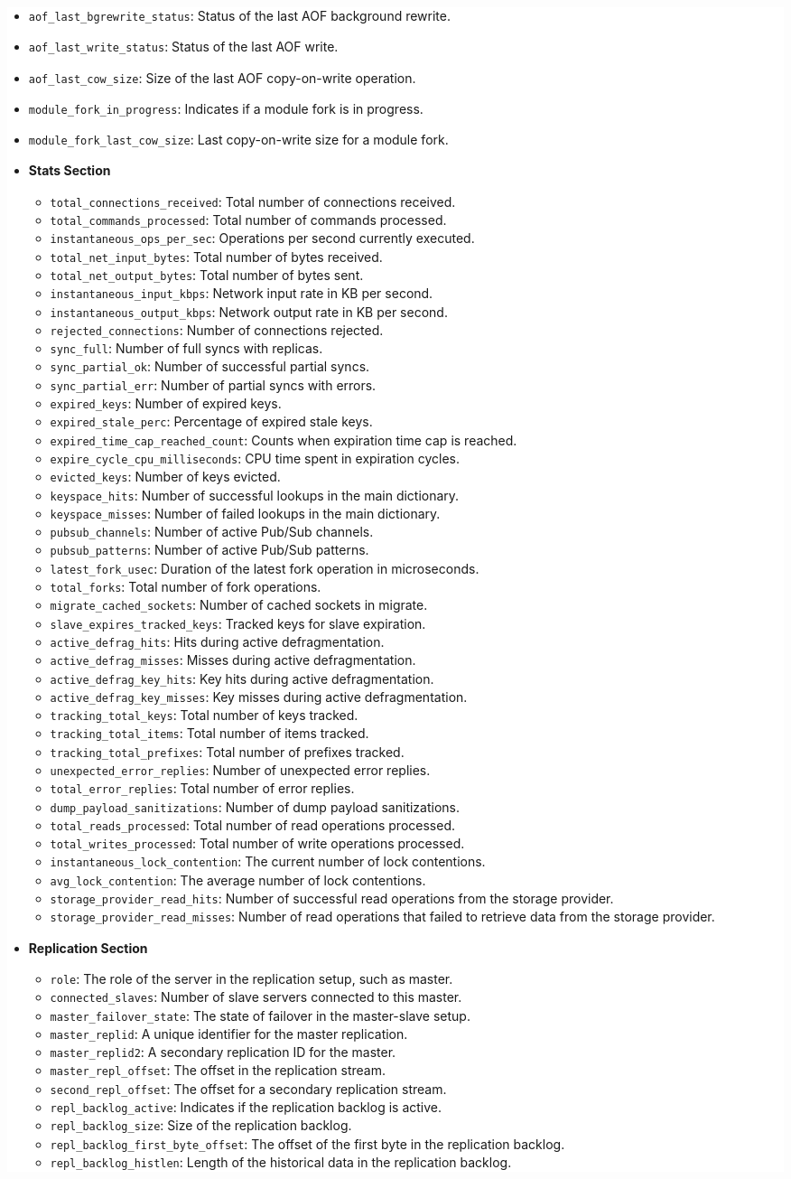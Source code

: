   - `aof_last_bgrewrite_status`: Status of the last AOF background rewrite.
  - `aof_last_write_status`: Status of the last AOF write.
  - `aof_last_cow_size`: Size of the last AOF copy-on-write operation.
  - `module_fork_in_progress`: Indicates if a module fork is in progress.
  - `module_fork_last_cow_size`: Last copy-on-write size for a module fork.

- **Stats Section**
  - `total_connections_received`: Total number of connections received.
  - `total_commands_processed`: Total number of commands processed.
  - `instantaneous_ops_per_sec`: Operations per second currently executed.
  - `total_net_input_bytes`: Total number of bytes received.
  - `total_net_output_bytes`: Total number of bytes sent.
  - `instantaneous_input_kbps`: Network input rate in KB per second.
  - `instantaneous_output_kbps`: Network output rate in KB per second.
  - `rejected_connections`: Number of connections rejected.
  - `sync_full`: Number of full syncs with replicas.
  - `sync_partial_ok`: Number of successful partial syncs.
  - `sync_partial_err`: Number of partial syncs with errors.
  - `expired_keys`: Number of expired keys.
  - `expired_stale_perc`: Percentage of expired stale keys.
  - `expired_time_cap_reached_count`: Counts when expiration time cap is reached.
  - `expire_cycle_cpu_milliseconds`: CPU time spent in expiration cycles.
  - `evicted_keys`: Number of keys evicted.
  - `keyspace_hits`: Number of successful lookups in the main dictionary.
  - `keyspace_misses`: Number of failed lookups in the main dictionary.
  - `pubsub_channels`: Number of active Pub/Sub channels.
  - `pubsub_patterns`: Number of active Pub/Sub patterns.
  - `latest_fork_usec`: Duration of the latest fork operation in microseconds.
  - `total_forks`: Total number of fork operations.
  - `migrate_cached_sockets`: Number of cached sockets in migrate.
  - `slave_expires_tracked_keys`: Tracked keys for slave expiration.
  - `active_defrag_hits`: Hits during active defragmentation.
  - `active_defrag_misses`: Misses during active defragmentation.
  - `active_defrag_key_hits`: Key hits during active defragmentation.
  - `active_defrag_key_misses`: Key misses during active defragmentation.
  - `tracking_total_keys`: Total number of keys tracked.
  - `tracking_total_items`: Total number of items tracked.
  - `tracking_total_prefixes`: Total number of prefixes tracked.
  - `unexpected_error_replies`: Number of unexpected error replies.
  - `total_error_replies`: Total number of error replies.
  - `dump_payload_sanitizations`: Number of dump payload sanitizations.
  - `total_reads_processed`: Total number of read operations processed.
  - `total_writes_processed`: Total number of write operations processed.
  - `instantaneous_lock_contention`: The current number of lock contentions.
  - `avg_lock_contention`: The average number of lock contentions.
  - `storage_provider_read_hits`: Number of successful read operations from the storage provider.
  - `storage_provider_read_misses`: Number of read operations that failed to retrieve data from the storage provider.

- **Replication Section**
  - `role`: The role of the server in the replication setup, such as master.
  - `connected_slaves`: Number of slave servers connected to this master.
  - `master_failover_state`: The state of failover in the master-slave setup.
  - `master_replid`: A unique identifier for the master replication.
  - `master_replid2`: A secondary replication ID for the master.
  - `master_repl_offset`: The offset in the replication stream.
  - `second_repl_offset`: The offset for a secondary replication stream.
  - `repl_backlog_active`: Indicates if the replication backlog is active.
  - `repl_backlog_size`: Size of the replication backlog.
  - `repl_backlog_first_byte_offset`: The offset of the first byte in the replication backlog.
  - `repl_backlog_histlen`: Length of the historical data in the replication backlog.
